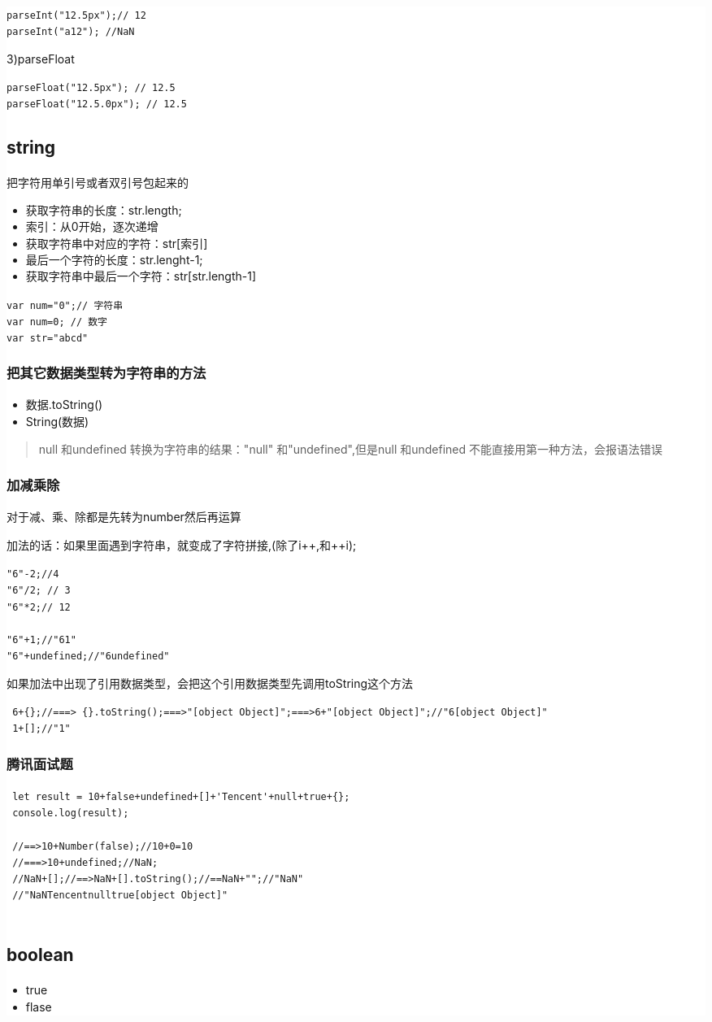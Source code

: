  ```
parseInt("12.5px");// 12
parseInt("a12"); //NaN
 ```

 3)parseFloat

```
parseFloat("12.5px"); // 12.5
parseFloat("12.5.0px"); // 12.5
```
## string
把字符用单引号或者双引号包起来的
+ 获取字符串的长度：str.length;
+ 索引：从0开始，逐次递增
+ 获取字符串中对应的字符：str[索引]
+ 最后一个字符的长度：str.lenght-1;
+ 获取字符串中最后一个字符：str[str.length-1]
```
var num="0";// 字符串
var num=0; // 数字
var str="abcd"

```
### 把其它数据类型转为字符串的方法
+ 数据.toString()
+ String(数据)
> null 和undefined 转换为字符串的结果："null" 和"undefined",但是null 和undefined 不能直接用第一种方法，会报语法错误

### 加减乘除
对于减、乘、除都是先转为number然后再运算

加法的话：如果里面遇到字符串，就变成了字符拼接,(除了i++,和++i);
```
"6"-2;//4
"6"/2; // 3
"6"*2;// 12

"6"+1;//"61"
"6"+undefined;//"6undefined"

```
如果加法中出现了引用数据类型，会把这个引用数据类型先调用toString这个方法
```
 6+{};//===> {}.toString();===>"[object Object]";===>6+"[object Object]";//"6[object Object]"
 1+[];//"1"
```
### 腾讯面试题
```
 let result = 10+false+undefined+[]+'Tencent'+null+true+{};
 console.log(result);

 //==>10+Number(false);//10+0=10
 //===>10+undefined;//NaN;
 //NaN+[];//==>NaN+[].toString();//==NaN+"";//"NaN"
 //"NaNTencentnulltrue[object Object]"


```
## boolean
+ true
+ flase
